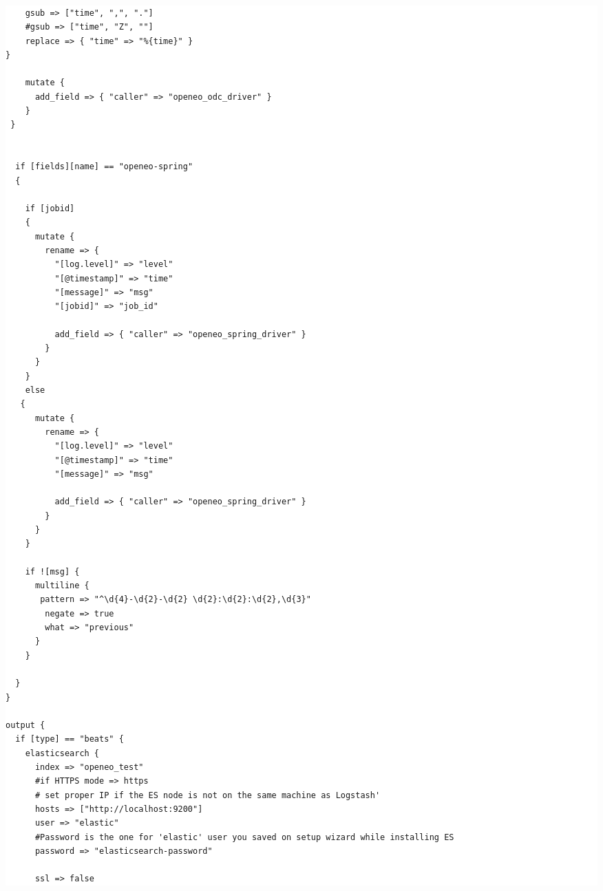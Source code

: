 ```
    gsub => ["time", ",", "."]
    #gsub => ["time", "Z", ""]
    replace => { "time" => "%{time}" }
}

    mutate {
      add_field => { "caller" => "openeo_odc_driver" }
    }
 }


  if [fields][name] == "openeo-spring"
  {

    if [jobid]
    {
      mutate {
        rename => {
          "[log.level]" => "level"
          "[@timestamp]" => "time"
          "[message]" => "msg"
          "[jobid]" => "job_id"

          add_field => { "caller" => "openeo_spring_driver" }
        }
      }
    }
    else
   {
      mutate {
        rename => {
          "[log.level]" => "level"
          "[@timestamp]" => "time"
          "[message]" => "msg"

          add_field => { "caller" => "openeo_spring_driver" }
        }
      }
    }

    if ![msg] {
      multiline {
       pattern => "^\d{4}-\d{2}-\d{2} \d{2}:\d{2}:\d{2},\d{3}"
        negate => true
        what => "previous"
      }
    }

  }
}

output {
  if [type] == "beats" {
    elasticsearch {
      index => "openeo_test"
      #if HTTPS mode => https
      # set proper IP if the ES node is not on the same machine as Logstash' 
      hosts => ["http://localhost:9200"]
      user => "elastic"
      #Password is the one for 'elastic' user you saved on setup wizard while installing ES
      password => "elasticsearch-password"

      ssl => false
```